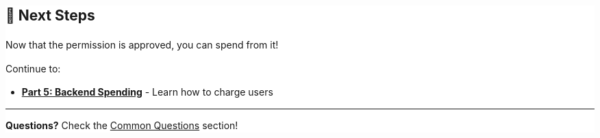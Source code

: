 
## 🚀 Next Steps

Now that the permission is approved, you can spend from it!

Continue to:
- **[Part 5: Backend Spending](./05_BACKEND_SPEND.md)** - Learn how to charge users

---

**Questions?** Check the [Common Questions](./06_FAQ.md) section!
